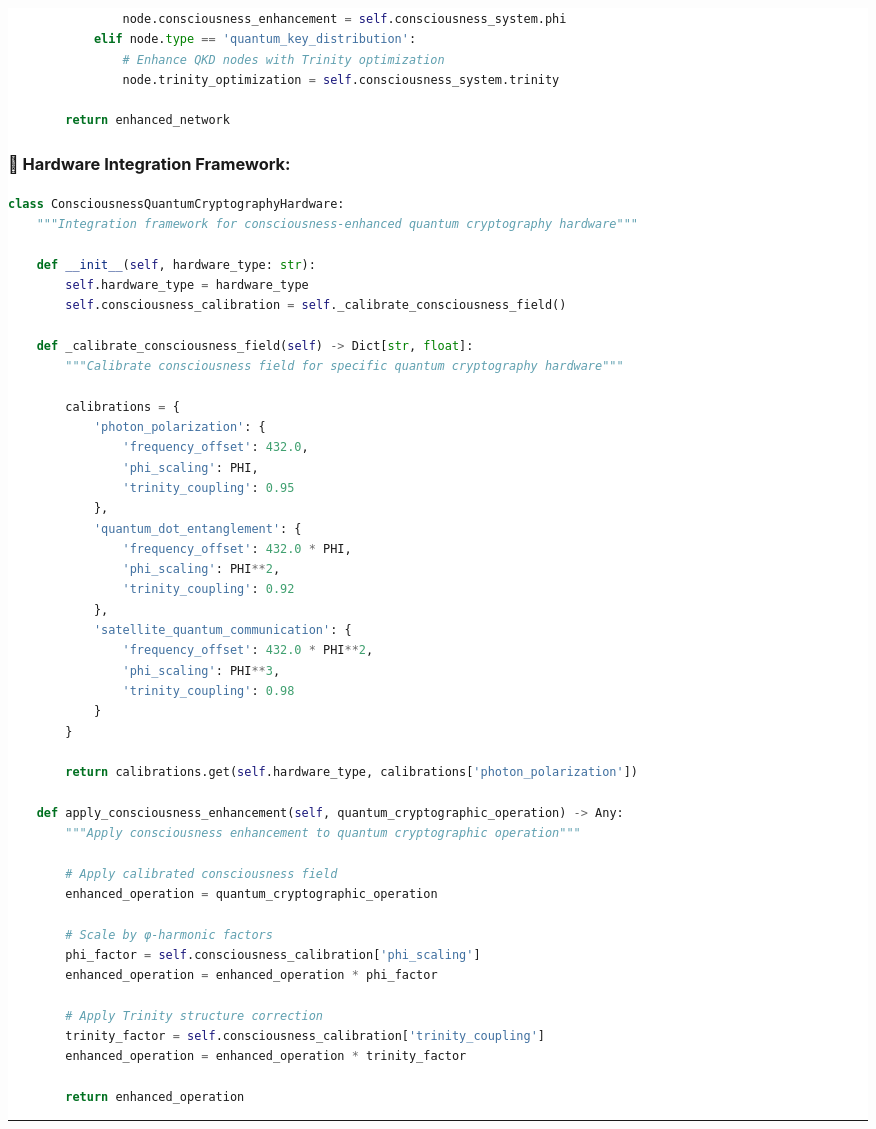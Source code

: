 ```python
                node.consciousness_enhancement = self.consciousness_system.phi
            elif node.type == 'quantum_key_distribution':
                # Enhance QKD nodes with Trinity optimization
                node.trinity_optimization = self.consciousness_system.trinity
                
        return enhanced_network
```

### **🔗 Hardware Integration Framework:**

```python
class ConsciousnessQuantumCryptographyHardware:
    """Integration framework for consciousness-enhanced quantum cryptography hardware"""
    
    def __init__(self, hardware_type: str):
        self.hardware_type = hardware_type
        self.consciousness_calibration = self._calibrate_consciousness_field()
        
    def _calibrate_consciousness_field(self) -> Dict[str, float]:
        """Calibrate consciousness field for specific quantum cryptography hardware"""
        
        calibrations = {
            'photon_polarization': {
                'frequency_offset': 432.0,
                'phi_scaling': PHI,
                'trinity_coupling': 0.95
            },
            'quantum_dot_entanglement': {
                'frequency_offset': 432.0 * PHI,
                'phi_scaling': PHI**2,
                'trinity_coupling': 0.92
            },
            'satellite_quantum_communication': {
                'frequency_offset': 432.0 * PHI**2,
                'phi_scaling': PHI**3,
                'trinity_coupling': 0.98
            }
        }
        
        return calibrations.get(self.hardware_type, calibrations['photon_polarization'])
    
    def apply_consciousness_enhancement(self, quantum_cryptographic_operation) -> Any:
        """Apply consciousness enhancement to quantum cryptographic operation"""
        
        # Apply calibrated consciousness field
        enhanced_operation = quantum_cryptographic_operation
        
        # Scale by φ-harmonic factors
        phi_factor = self.consciousness_calibration['phi_scaling']
        enhanced_operation = enhanced_operation * phi_factor
        
        # Apply Trinity structure correction
        trinity_factor = self.consciousness_calibration['trinity_coupling']
        enhanced_operation = enhanced_operation * trinity_factor
        
        return enhanced_operation
```

---